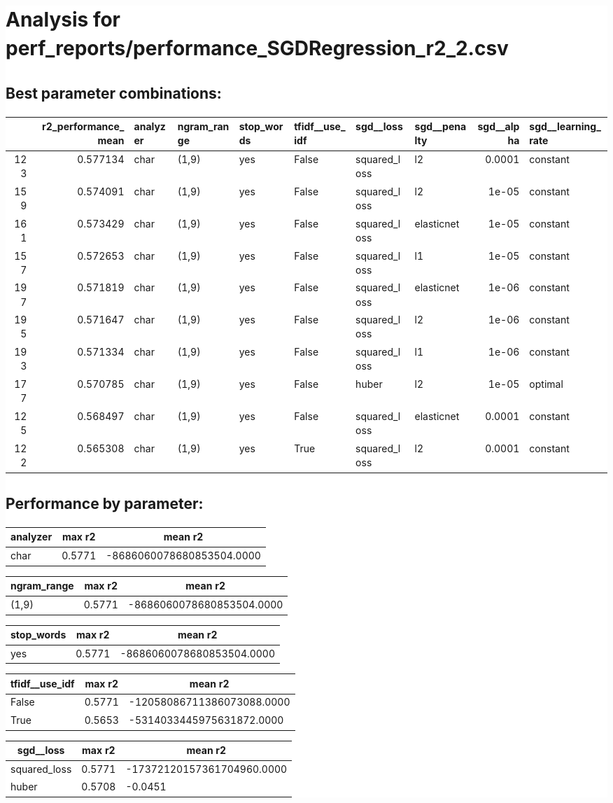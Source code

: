 # Analysis for perf_reports/performance_SGDRegression_r2_2.csv

## Best parameter combinations:

|     |   r2_performance_mean | analyzer   | ngram_range   | stop_words   | tfidf__use_idf   | sgd__loss    | sgd__penalty   |   sgd__alpha | sgd__learning_rate   |
|----:|----------------------:|:-----------|:--------------|:-------------|:-----------------|:-------------|:---------------|-------------:|:---------------------|
| 123 |              0.577134 | char       | (1,9)         | yes          | False            | squared_loss | l2             |       0.0001 | constant             |
| 159 |              0.574091 | char       | (1,9)         | yes          | False            | squared_loss | l2             |       1e-05  | constant             |
| 161 |              0.573429 | char       | (1,9)         | yes          | False            | squared_loss | elasticnet     |       1e-05  | constant             |
| 157 |              0.572653 | char       | (1,9)         | yes          | False            | squared_loss | l1             |       1e-05  | constant             |
| 197 |              0.571819 | char       | (1,9)         | yes          | False            | squared_loss | elasticnet     |       1e-06  | constant             |
| 195 |              0.571647 | char       | (1,9)         | yes          | False            | squared_loss | l2             |       1e-06  | constant             |
| 193 |              0.571334 | char       | (1,9)         | yes          | False            | squared_loss | l1             |       1e-06  | constant             |
| 177 |              0.570785 | char       | (1,9)         | yes          | False            | huber        | l2             |       1e-05  | optimal              |
| 125 |              0.568497 | char       | (1,9)         | yes          | False            | squared_loss | elasticnet     |       0.0001 | constant             |
| 122 |              0.565308 | char       | (1,9)         | yes          | True             | squared_loss | l2             |       0.0001 | constant             |

## Performance by parameter:

|analyzer |max r2 |mean r2 |
|---|---|---|
|char            | 0.5771| -8686060078680853504.0000|


|ngram_range |max r2 |mean r2 |
|---|---|---|
|(1,9)           | 0.5771| -8686060078680853504.0000|


|stop_words |max r2 |mean r2 |
|---|---|---|
|yes             | 0.5771| -8686060078680853504.0000|


|tfidf__use_idf |max r2 |mean r2 |
|---|---|---|
|False           | 0.5771| -12058086711386073088.0000|
|True            | 0.5653| -5314033445975631872.0000|


|sgd__loss |max r2 |mean r2 |
|---|---|---|
|squared_loss    | 0.5771| -17372120157361704960.0000|
|huber           | 0.5708| -0.0451|
